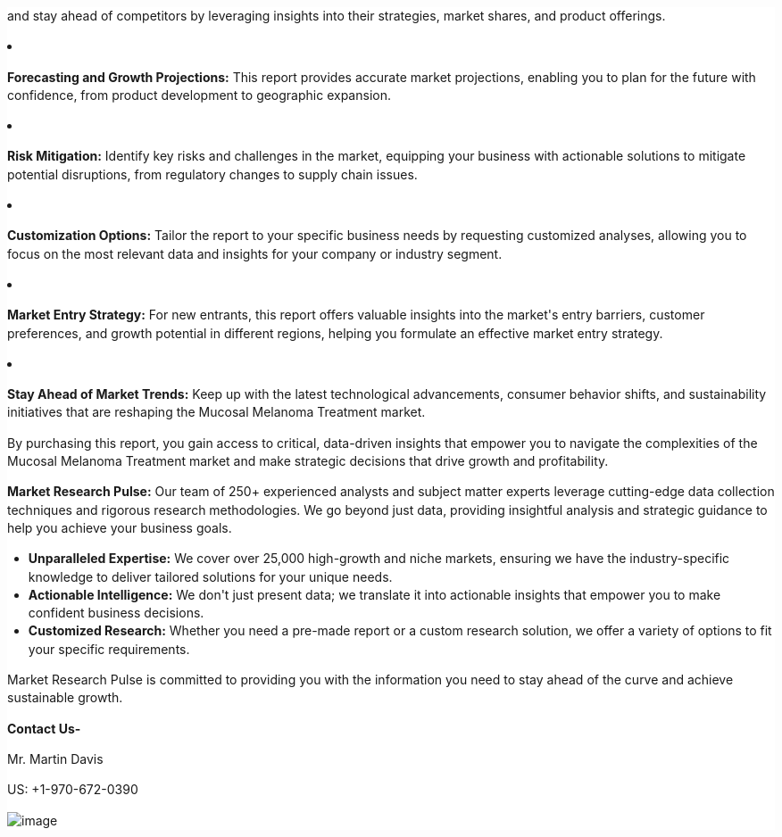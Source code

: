 and stay ahead of competitors by leveraging insights into their strategies, market shares, and product offerings.</p></li><li><p><strong>Forecasting and Growth Projections:</strong> This report provides accurate market projections, enabling you to plan for the future with confidence, from product development to geographic expansion.</p></li><li><p><strong>Risk Mitigation:</strong> Identify key risks and challenges in the market, equipping your business with actionable solutions to mitigate potential disruptions, from regulatory changes to supply chain issues.</p></li><li><p><strong>Customization Options:</strong> Tailor the report to your specific business needs by requesting customized analyses, allowing you to focus on the most relevant data and insights for your company or industry segment.</p></li><li><p><strong>Market Entry Strategy:</strong> For new entrants, this report offers valuable insights into the market's entry barriers, customer preferences, and growth potential in different regions, helping you formulate an effective market entry strategy.</p></li><li><p><strong>Stay Ahead of Market Trends:</strong> Keep up with the latest technological advancements, consumer behavior shifts, and sustainability initiatives that are reshaping the Mucosal Melanoma Treatment market.</p></li></ol><p>By purchasing this report, you gain access to critical, data-driven insights that empower you to navigate the complexities of the Mucosal Melanoma Treatment market and make strategic decisions that drive growth and profitability.</p><p><strong>Market Research Pulse:</strong>&nbsp;Our team of 250+ experienced analysts and subject matter experts leverage cutting-edge data collection techniques and rigorous research methodologies. We go beyond just data, providing insightful analysis and strategic guidance to help you achieve your business goals.</p><ul><li><strong>Unparalleled Expertise:</strong>&nbsp;We cover over 25,000 high-growth and niche markets, ensuring we have the industry-specific knowledge to deliver tailored solutions for your unique needs.</li><li><strong>Actionable Intelligence:</strong>&nbsp;We don't just present data; we translate it into actionable insights that empower you to make confident business decisions.</li><li><strong>Customized Research:</strong>&nbsp;Whether you need a pre-made report or a custom research solution, we offer a variety of options to fit your specific requirements.</li></ul><p>Market Research Pulse is committed to providing you with the information you need to stay ahead of the curve and achieve sustainable growth.</p><p><strong>Contact Us-</strong></p><p>Mr. Martin Davis</p><p>US: +1-970-672-0390</p>
![image](https://github.com/user-attachments/assets/4fab04ee-3a67-4da8-9885-ff79b1e716f9)
